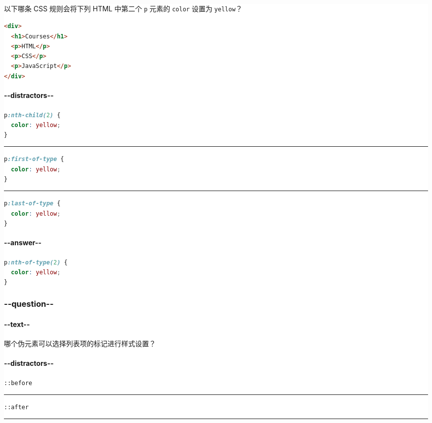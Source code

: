 以下哪条 CSS 规则会将下列 HTML 中第二个 `p` 元素的 `color` 设置为 `yellow`？

```html
<div>
  <h1>Courses</h1>
  <p>HTML</p>
  <p>CSS</p>
  <p>JavaScript</p>
</div>
```

#### --distractors--

```css
p:nth-child(2) {
  color: yellow;
}
```

---

```css
p:first-of-type {
  color: yellow;
}
```

---

```css
p:last-of-type {
  color: yellow;
}
```

#### --answer--

```css
p:nth-of-type(2) {
  color: yellow;
}
```

### --question--

#### --text--

哪个伪元素可以选择列表项的标记进行样式设置？

#### --distractors--

`::before`

---

`::after`

---
